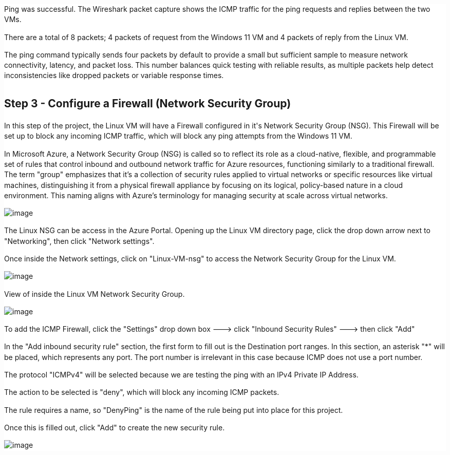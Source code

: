 Ping was successful. The Wireshark packet capture shows the ICMP traffic for the ping requests and replies between the two VMs.

There are a total of 8 packets; 4 packets of request from the Windows 11 VM and 4 packets of reply from the Linux VM.

The ping command typically sends four packets by default to provide a small but sufficient sample to measure network connectivity, latency, and packet loss. This number balances quick testing with reliable results, as multiple packets help detect inconsistencies like dropped packets or variable response times.

<h2>Step 3 - Configure a Firewall (Network Security Group) </h2>

In this step of the project, the Linux VM will have a Firewall configured in it's Network Security Group (NSG). This Firewall will be set up to block any incoming ICMP traffic, which will block any ping attempts from the Windows 11 VM.

In Microsoft Azure, a Network Security Group (NSG) is called so to reflect its role as a cloud-native, flexible, and programmable set of rules that control inbound and outbound network traffic for Azure resources, functioning similarly to a traditional firewall. The term "group" emphasizes that it’s a collection of security rules applied to virtual networks or specific resources like virtual machines, distinguishing it from a physical firewall appliance by focusing on its logical, policy-based nature in a cloud environment. This naming aligns with Azure’s terminology for managing security at scale across virtual networks.

<img width="1872" height="784" alt="image" src="https://github.com/user-attachments/assets/7607e730-9bec-4986-9c79-e00ec491f41d" />

The Linux NSG can be access in the Azure Portal. Opening up the Linux VM directory page, click the drop down arrow next to "Networking", then click "Network settings". 

Once inside the Network settings, click on "Linux-VM-nsg" to access the Network Security Group for the Linux VM.

<img width="1898" height="855" alt="image" src="https://github.com/user-attachments/assets/91ea937e-3d49-4abd-b405-5c797e3a0c87" />

View of inside the Linux VM Network Security Group.

<img width="1898" height="886" alt="image" src="https://github.com/user-attachments/assets/96bcbb50-fbda-4bba-969d-05f11470c09a" />

To add the ICMP Firewall, click the "Settings" drop down box ---> click "Inbound Security Rules" ---> then click "Add"

In the "Add inbound security rule" section, the first form to fill out is the Destination port ranges. In this section, an asterisk "*" will be placed, which represents any port. The port number is irrelevant in this case because ICMP does not use a port number.

The protocol "ICMPv4" will be selected because we are testing the ping with an IPv4 Private IP Address.

The action to be selected is "deny", which will block any incoming ICMP packets.

The rule requires a name, so "DenyPing" is the name of the rule being put into place for this project.

Once this is filled out, click "Add" to create the new security rule.

<img width="1559" height="416" alt="image" src="https://github.com/user-attachments/assets/c6386274-d7d4-437c-bb73-86adc73c000a" />
